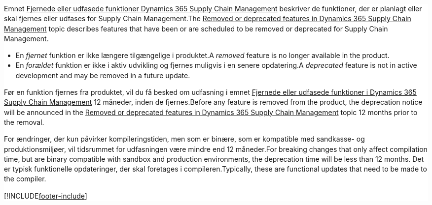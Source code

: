 <span data-ttu-id="786e4-196">Emnet [Fjernede eller udfasede funktioner Dynamics 365 Supply Chain Management](removed-deprecated-features-scm-updates.md) beskriver de funktioner, der er planlagt eller skal fjernes eller udfases for Supply Chain Management.</span><span class="sxs-lookup"><span data-stu-id="786e4-196">The [Removed or deprecated features in Dynamics 365 Supply Chain Management](removed-deprecated-features-scm-updates.md) topic describes features that have been or are scheduled to be removed or deprecated for Supply Chain Management.</span></span>

- <span data-ttu-id="786e4-197">En *fjernet* funktion er ikke længere tilgængelige i produktet.</span><span class="sxs-lookup"><span data-stu-id="786e4-197">A *removed* feature is no longer available in the product.</span></span>
- <span data-ttu-id="786e4-198">En *forældet* funktion er ikke i aktiv udvikling og fjernes muligvis i en senere opdatering.</span><span class="sxs-lookup"><span data-stu-id="786e4-198">A *deprecated* feature is not in active development and may be removed in a future update.</span></span>

<span data-ttu-id="786e4-199">Før en funktion fjernes fra produktet, vil du få besked om udfasning i emnet [Fjernede eller udfasede funktioner i Dynamics 365 Supply Chain Management](removed-deprecated-features-scm-updates.md) 12 måneder, inden de fjernes.</span><span class="sxs-lookup"><span data-stu-id="786e4-199">Before any feature is removed from the product, the deprecation notice will be announced in the [Removed or deprecated features in Dynamics 365 Supply Chain Management](removed-deprecated-features-scm-updates.md) topic 12 months prior to the removal.</span></span>

<span data-ttu-id="786e4-200">For ændringer, der kun påvirker kompileringstiden, men som er binære, som er kompatible med sandkasse- og produktionsmiljøer, vil tidsrummet for udfasningen være mindre end 12 måneder.</span><span class="sxs-lookup"><span data-stu-id="786e4-200">For breaking changes that only affect compilation time, but are binary compatible with sandbox and production environments, the deprecation time will be less than 12 months.</span></span> <span data-ttu-id="786e4-201">Det er typisk funktionelle opdateringer, der skal foretages i compileren.</span><span class="sxs-lookup"><span data-stu-id="786e4-201">Typically, these are functional updates that need to be made to the compiler.</span></span>


[!INCLUDE[footer-include](../../includes/footer-banner.md)]